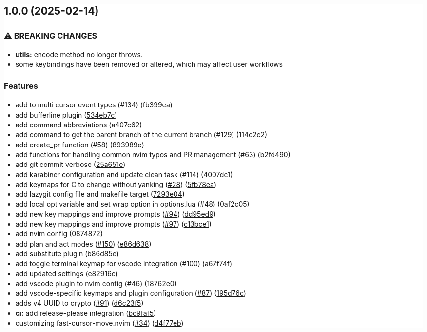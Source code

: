 ## 1.0.0 (2025-02-14)


### ⚠ BREAKING CHANGES

* **utils:** encode method no longer throws.
* some keybindings have been removed or altered, which may affect user workflows

### Features

* add  to multi cursor event types ([#134](https://github.com/dgokcin/dotfiles/issues/134)) ([fb399ea](https://github.com/dgokcin/dotfiles/commit/fb399ea11de783031d08ac2f54d4235d84599f6e))
* add bufferline plugin ([534eb7c](https://github.com/dgokcin/dotfiles/commit/534eb7c8964f36979180d95d48a9f1fb2a9efaeb))
* add command abbreviations ([a407c62](https://github.com/dgokcin/dotfiles/commit/a407c622efe0457984ffe902f241855ea760d3ec))
* add command to get the parent branch of the current branch ([#129](https://github.com/dgokcin/dotfiles/issues/129)) ([114c2c2](https://github.com/dgokcin/dotfiles/commit/114c2c2fb47f0ceaa6d123f079220dca047272e7))
* add create_pr function ([#58](https://github.com/dgokcin/dotfiles/issues/58)) ([893989e](https://github.com/dgokcin/dotfiles/commit/893989ec1b9d05ec2811e82902532f2c583cd592))
* add functions for handling common nvim typos and PR management ([#63](https://github.com/dgokcin/dotfiles/issues/63)) ([b2fd490](https://github.com/dgokcin/dotfiles/commit/b2fd490a3fedfc726a2cd4d957e36900b723e223))
* add git commit verbose ([25a651e](https://github.com/dgokcin/dotfiles/commit/25a651e1e967a8e1dae32f1deebe3ed8baa2656a))
* add karabiner configuration and update clean task ([#114](https://github.com/dgokcin/dotfiles/issues/114)) ([4007dc1](https://github.com/dgokcin/dotfiles/commit/4007dc15e473ca3e5713bcc74f6a074c6c2832c5))
* add keymaps for C to change without yanking ([#28](https://github.com/dgokcin/dotfiles/issues/28)) ([5fb78ea](https://github.com/dgokcin/dotfiles/commit/5fb78ea1e7adb1edd6b398c6e2429b46d5d3d84c))
* add lazygit config file and makefile target ([7293e04](https://github.com/dgokcin/dotfiles/commit/7293e04a94fa453927157c0c068145067dc73f22))
* add local opt variable and set wrap option in options.lua ([#48](https://github.com/dgokcin/dotfiles/issues/48)) ([0af2c05](https://github.com/dgokcin/dotfiles/commit/0af2c052fed92fea3fee0e6cc7f39c4e3ef1b1a6))
* add new key mappings and improve prompts ([#94](https://github.com/dgokcin/dotfiles/issues/94)) ([dd95ed9](https://github.com/dgokcin/dotfiles/commit/dd95ed976b8ac61295ada14c6f9421340d93748f))
* add new key mappings and improve prompts ([#97](https://github.com/dgokcin/dotfiles/issues/97)) ([c13bce1](https://github.com/dgokcin/dotfiles/commit/c13bce138589eb9d0bd00c9f705039ac19a8df65))
* add nvim config ([0874872](https://github.com/dgokcin/dotfiles/commit/0874872c046154b0fe5410446f15da758500a69a))
* add plan and act modes ([#150](https://github.com/dgokcin/dotfiles/issues/150)) ([e86d638](https://github.com/dgokcin/dotfiles/commit/e86d6382db54052985cd8d394ba8e564ba6bf7fd))
* add substitute plugin ([b86d85e](https://github.com/dgokcin/dotfiles/commit/b86d85e400d78d17443e8b73011698a0e8c7c3c9))
* add toggle terminal keymap for vscode integration ([#100](https://github.com/dgokcin/dotfiles/issues/100)) ([a67f74f](https://github.com/dgokcin/dotfiles/commit/a67f74fc9ba5dd10e600e6857e9bcc07653cc240))
* add updated settings ([e82916c](https://github.com/dgokcin/dotfiles/commit/e82916cf0409f3e7720fd891928834a961e4f34c))
* add vscode plugin to nvim config ([#46](https://github.com/dgokcin/dotfiles/issues/46)) ([18762e0](https://github.com/dgokcin/dotfiles/commit/18762e088c302b38cfaa06db2ebc01df44462946))
* add vscode-specific keymaps and plugin configuration ([#87](https://github.com/dgokcin/dotfiles/issues/87)) ([195d76c](https://github.com/dgokcin/dotfiles/commit/195d76cce3bc9a523a2e5eec7c0f5c8d1d01045d))
* adds v4 UUID to crypto ([#91](https://github.com/dgokcin/dotfiles/issues/91)) ([d6c23f5](https://github.com/dgokcin/dotfiles/commit/d6c23f5c0b8e7d54b72a1891972a44cd69dce677))
* **ci:** add release-please integration ([bc9faf5](https://github.com/dgokcin/dotfiles/commit/bc9faf577a6776cb565783ac468ee0bf08c1c2a9))
* customizing fast-cursor-move.nvim ([#34](https://github.com/dgokcin/dotfiles/issues/34)) ([d4f77eb](https://github.com/dgokcin/dotfiles/commit/d4f77eb55a6f70a42e2d412a3ca7d68d9ec260cb))